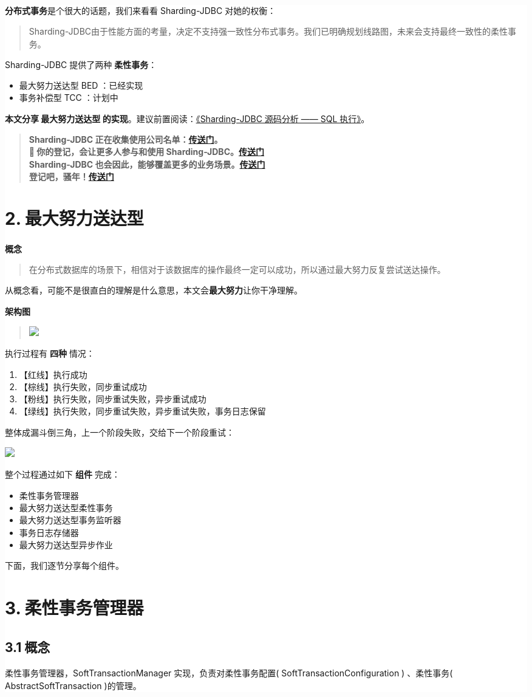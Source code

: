 **分布式事务**是个很大的话题，我们来看看 Sharding-JDBC 对她的权衡：

> Sharding-JDBC由于性能方面的考量，决定不支持强一致性分布式事务。我们已明确规划线路图，未来会支持最终一致性的柔性事务。

Sharding-JDBC 提供了两种 **柔性事务**：

* 最大努力送达型 BED ：已经实现
* 事务补偿型 TCC ：计划中

**本文分享 最大努力送达型 的实现**。建议前置阅读：[《Sharding-JDBC 源码分析 —— SQL 执行》](http://www.iocoder.cn/Sharding-JDBC/sql-execute/?self)。

> **Sharding-JDBC 正在收集使用公司名单：[传送门](https://github.com/dangdangdotcom/sharding-jdbc/issues/234)。  
> 🙂 你的登记，会让更多人参与和使用 Sharding-JDBC。[传送门](https://github.com/dangdangdotcom/sharding-jdbc/issues/234)  
> Sharding-JDBC 也会因此，能够覆盖更多的业务场景。[传送门](https://github.com/dangdangdotcom/sharding-jdbc/issues/234)  
> 登记吧，骚年！[传送门](https://github.com/dangdangdotcom/sharding-jdbc/issues/234)**

# 2. 最大努力送达型

**概念**

> 在分布式数据库的场景下，相信对于该数据库的操作最终一定可以成功，所以通过最大努力反复尝试送达操作。

从概念看，可能不是很直白的理解是什么意思，本文会**最大努力**让你干净理解。

**架构图**

> ![](http://www.iocoder.cn/images/Sharding-JDBC/2017_08_20/01.jpeg)

执行过程有 **四种** 情况：

1. 【红线】执行成功
2. 【棕线】执行失败，同步重试成功
3. 【粉线】执行失败，同步重试失败，异步重试成功
4. 【绿线】执行失败，同步重试失败，异步重试失败，事务日志保留

整体成漏斗倒三角，上一个阶段失败，交给下一个阶段重试：

![](http://www.iocoder.cn/images/Sharding-JDBC/2017_08_20/02.png)

整个过程通过如下 **组件** 完成：

* 柔性事务管理器
* 最大努力送达型柔性事务
* 最大努力送达型事务监听器
* 事务日志存储器
* 最大努力送达型异步作业

下面，我们逐节分享每个组件。

# 3. 柔性事务管理器

## 3.1 概念

柔性事务管理器，SoftTransactionManager 实现，负责对柔性事务配置( SoftTransactionConfiguration ) 、柔性事务( AbstractSoftTransaction )的管理。
